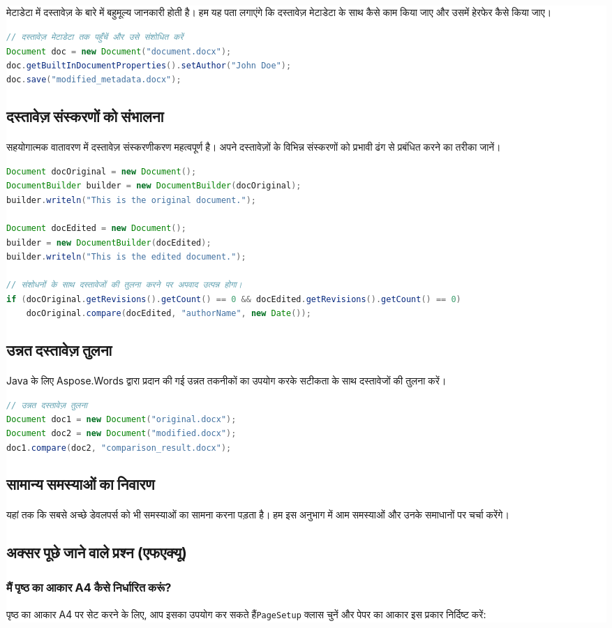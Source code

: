 मेटाडेटा में दस्तावेज़ के बारे में बहुमूल्य जानकारी होती है। हम यह पता लगाएंगे कि दस्तावेज़ मेटाडेटा के साथ कैसे काम किया जाए और उसमें हेरफेर कैसे किया जाए।

```java
// दस्तावेज़ मेटाडेटा तक पहुँचें और उसे संशोधित करें
Document doc = new Document("document.docx");
doc.getBuiltInDocumentProperties().setAuthor("John Doe");
doc.save("modified_metadata.docx");
```

## दस्तावेज़ संस्करणों को संभालना

सहयोगात्मक वातावरण में दस्तावेज़ संस्करणीकरण महत्वपूर्ण है। अपने दस्तावेज़ों के विभिन्न संस्करणों को प्रभावी ढंग से प्रबंधित करने का तरीका जानें।

```java
Document docOriginal = new Document();
DocumentBuilder builder = new DocumentBuilder(docOriginal);
builder.writeln("This is the original document.");

Document docEdited = new Document();
builder = new DocumentBuilder(docEdited);
builder.writeln("This is the edited document.");

// संशोधनों के साथ दस्तावेजों की तुलना करने पर अपवाद उत्पन्न होगा।
if (docOriginal.getRevisions().getCount() == 0 && docEdited.getRevisions().getCount() == 0)
	docOriginal.compare(docEdited, "authorName", new Date());
```

## उन्नत दस्तावेज़ तुलना

Java के लिए Aspose.Words द्वारा प्रदान की गई उन्नत तकनीकों का उपयोग करके सटीकता के साथ दस्तावेजों की तुलना करें।

```java
// उन्नत दस्तावेज़ तुलना
Document doc1 = new Document("original.docx");
Document doc2 = new Document("modified.docx");
doc1.compare(doc2, "comparison_result.docx");
```

## सामान्य समस्याओं का निवारण

यहां तक कि सबसे अच्छे डेवलपर्स को भी समस्याओं का सामना करना पड़ता है। हम इस अनुभाग में आम समस्याओं और उनके समाधानों पर चर्चा करेंगे।

## अक्सर पूछे जाने वाले प्रश्न (एफएक्यू)

### मैं पृष्ठ का आकार A4 कैसे निर्धारित करूं?

 पृष्ठ का आकार A4 पर सेट करने के लिए, आप इसका उपयोग कर सकते हैं`PageSetup` क्लास चुनें और पेपर का आकार इस प्रकार निर्दिष्ट करें:
